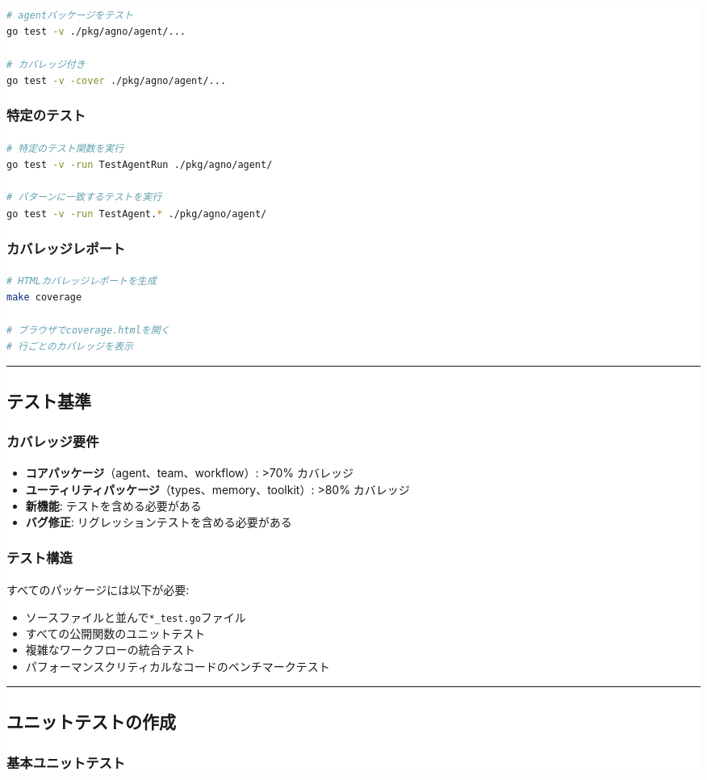 ```bash
# agentパッケージをテスト
go test -v ./pkg/agno/agent/...

# カバレッジ付き
go test -v -cover ./pkg/agno/agent/...
```

### 特定のテスト

```bash
# 特定のテスト関数を実行
go test -v -run TestAgentRun ./pkg/agno/agent/

# パターンに一致するテストを実行
go test -v -run TestAgent.* ./pkg/agno/agent/
```

### カバレッジレポート

```bash
# HTMLカバレッジレポートを生成
make coverage

# ブラウザでcoverage.htmlを開く
# 行ごとのカバレッジを表示
```

---

## テスト基準

### カバレッジ要件

- **コアパッケージ**（agent、team、workflow）: >70% カバレッジ
- **ユーティリティパッケージ**（types、memory、toolkit）: >80% カバレッジ
- **新機能**: テストを含める必要がある
- **バグ修正**: リグレッションテストを含める必要がある

### テスト構造

すべてのパッケージには以下が必要:
- ソースファイルと並んで`*_test.go`ファイル
- すべての公開関数のユニットテスト
- 複雑なワークフローの統合テスト
- パフォーマンスクリティカルなコードのベンチマークテスト

---

## ユニットテストの作成

### 基本ユニットテスト

